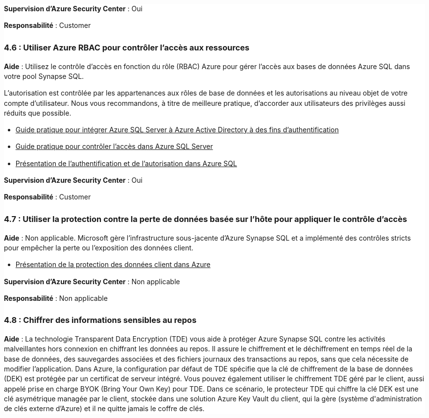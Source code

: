 **Supervision d’Azure Security Center** : Oui

**Responsabilité** : Customer

### <a name="46-use-azure-rbac-to-control-access-to-resources"></a>4.6 : Utiliser Azure RBAC pour contrôler l’accès aux ressources

**Aide** : Utilisez le contrôle d’accès en fonction du rôle (RBAC) Azure pour gérer l’accès aux bases de données Azure SQL dans votre pool Synapse SQL.

L’autorisation est contrôlée par les appartenances aux rôles de base de données et les autorisations au niveau objet de votre compte d’utilisateur. Nous vous recommandons, à titre de meilleure pratique, d’accorder aux utilisateurs des privilèges aussi réduits que possible.

* [Guide pratique pour intégrer Azure SQL Server à Azure Active Directory à des fins d’authentification](https://docs.microsoft.com/azure/sql-database/sql-database-aad-authentication)

* [Guide pratique pour contrôler l’accès dans Azure SQL Server](https://docs.microsoft.com/azure/sql-database/sql-database-control-access)

* [Présentation de l’authentification et de l’autorisation dans Azure SQL](https://docs.microsoft.com/azure/azure-sql/database/logins-create-manage)

**Supervision d’Azure Security Center** : Oui

**Responsabilité** : Customer

### <a name="47-use-host-based-data-loss-prevention-to-enforce-access-control"></a>4.7 : Utiliser la protection contre la perte de données basée sur l’hôte pour appliquer le contrôle d’accès

**Aide** : Non applicable. Microsoft gère l’infrastructure sous-jacente d’Azure Synapse SQL et a implémenté des contrôles stricts pour empêcher la perte ou l’exposition des données client.

* [Présentation de la protection des données client dans Azure](https://docs.microsoft.com/azure/security/fundamentals/protection-customer-data)

**Supervision d’Azure Security Center** : Non applicable

**Responsabilité** : Non applicable

### <a name="48-encrypt-sensitive-information-at-rest"></a>4.8 : Chiffrer des informations sensibles au repos

**Aide** : La technologie Transparent Data Encryption (TDE) vous aide à protéger Azure Synapse SQL contre les activités malveillantes hors connexion en chiffrant les données au repos. Il assure le chiffrement et le déchiffrement en temps réel de la base de données, des sauvegardes associées et des fichiers journaux des transactions au repos, sans que cela nécessite de modifier l’application. Dans Azure, la configuration par défaut de TDE spécifie que la clé de chiffrement de la base de données (DEK) est protégée par un certificat de serveur intégré. Vous pouvez également utiliser le chiffrement TDE géré par le client, aussi appelé prise en charge BYOK (Bring Your Own Key) pour TDE. Dans ce scénario, le protecteur TDE qui chiffre la clé DEK est une clé asymétrique managée par le client, stockée dans une solution Azure Key Vault du client, qui la gère (système d'administration de clés externe d’Azure) et il ne quitte jamais le coffre de clés.
